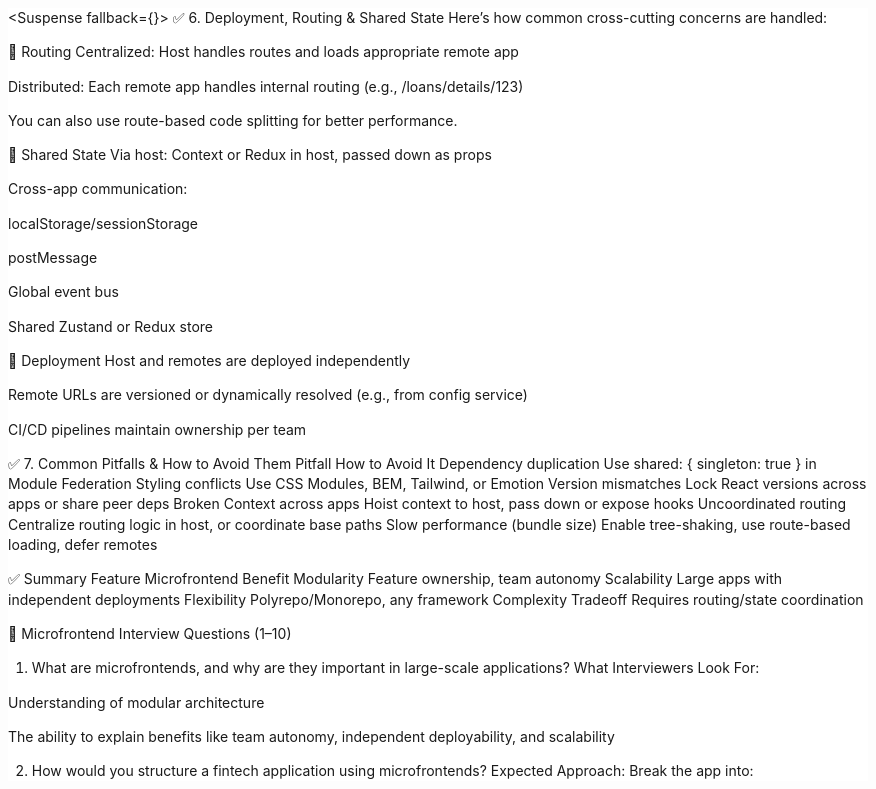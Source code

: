 <Suspense fallback={<Spinner />}>
<RemoteLoanApp />
</Suspense>
✅ 6. Deployment, Routing & Shared State
Here’s how common cross-cutting concerns are handled:

🧭 Routing
Centralized: Host handles routes and loads appropriate remote app

Distributed: Each remote app handles internal routing (e.g., /loans/details/123)

You can also use route-based code splitting for better performance.

🧠 Shared State
Via host: Context or Redux in host, passed down as props

Cross-app communication:

localStorage/sessionStorage

postMessage

Global event bus

Shared Zustand or Redux store

🚀 Deployment
Host and remotes are deployed independently

Remote URLs are versioned or dynamically resolved (e.g., from config service)

CI/CD pipelines maintain ownership per team

✅ 7. Common Pitfalls & How to Avoid Them
Pitfall How to Avoid It
Dependency duplication Use shared: { singleton: true } in Module Federation
Styling conflicts Use CSS Modules, BEM, Tailwind, or Emotion
Version mismatches Lock React versions across apps or share peer deps
Broken Context across apps Hoist context to host, pass down or expose hooks
Uncoordinated routing Centralize routing logic in host, or coordinate base paths
Slow performance (bundle size) Enable tree-shaking, use route-based loading, defer remotes

✅ Summary
Feature Microfrontend Benefit
Modularity Feature ownership, team autonomy
Scalability Large apps with independent deployments
Flexibility Polyrepo/Monorepo, any framework
Complexity Tradeoff Requires routing/state coordination

🔷 Microfrontend Interview Questions (1–10)

1. What are microfrontends, and why are they important in large-scale applications?
   What Interviewers Look For:

Understanding of modular architecture

The ability to explain benefits like team autonomy, independent deployability, and scalability

2. How would you structure a fintech application using microfrontends?
   Expected Approach:
   Break the app into:
